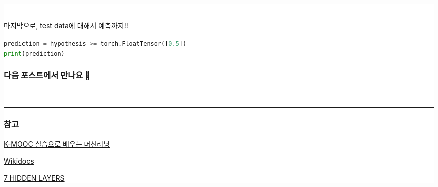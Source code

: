 <br/>

마지막으로, test data에 대해서 예측까지!!
```python
prediction = hypothesis >= torch.FloatTensor([0.5])
print(prediction)
```








### 다음 포스트에서 만나요 🙌


<br/>

***

### 참고


[K-MOOC 실습으로 배우는 머신러닝](http://www.kmooc.kr/courses/course-v1:SSUk+SSMOOC20K+2022_T1/course/)

[Wikidocs](https://wikidocs.net/57805)

[7 HIDDEN LAYERS](https://7-hiddenlayers.com/deep-learning-2/)



